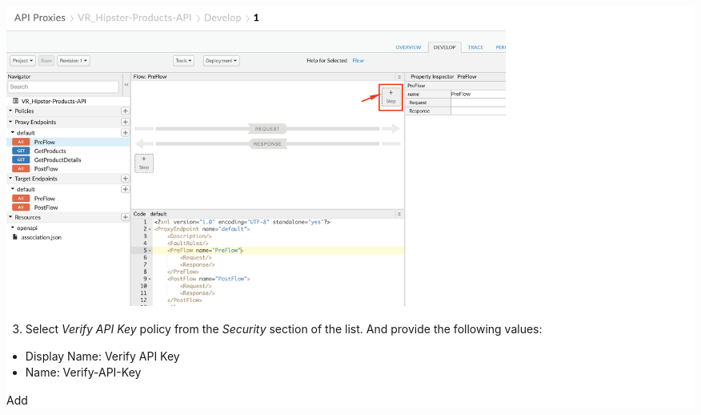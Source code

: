 <img src="img/f1bc80a0a283e858.png" alt="image alt text"  width="624.00" />

3. Select  *Verify API Key*  policy from the  *Security*  section of the list. And provide the following values:

* Display Name: Verify API Key
* Name: Verify-API-Key

Add
